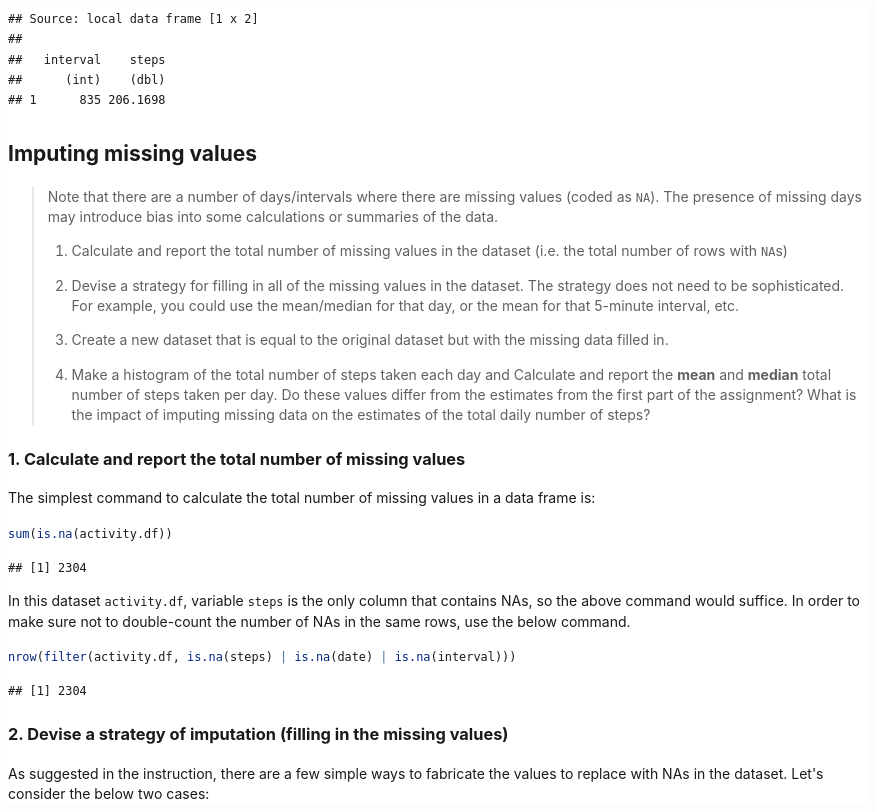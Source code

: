 ```
## Source: local data frame [1 x 2]
## 
##   interval    steps
##      (int)    (dbl)
## 1      835 206.1698
```

## Imputing missing values
>Note that there are a number of days/intervals where there are missing values (coded as `NA`). The presence of missing days may introduce bias into some calculations or summaries of the data.
>
> 1. Calculate and report the total number of missing values in the dataset (i.e. the total number of rows with `NA`s)
> 
> 2. Devise a strategy for filling in all of the missing values in the dataset. The strategy does not need to be sophisticated. For example, you could use the mean/median for that day, or the mean for that 5-minute interval, etc.
>
> 3. Create a new dataset that is equal to the original dataset but with the missing data filled in.
>
> 4. Make a histogram of the total number of steps taken each day and Calculate and report the **mean** and **median** total number of steps taken per day. Do these values differ from the estimates from the first part of the assignment? What is the impact of imputing missing data on the estimates of the total daily number of steps?

### 1. Calculate and report the total number of missing values
The simplest command to calculate the total number of missing values in a data frame is:

```r
sum(is.na(activity.df))
```

```
## [1] 2304
```

In this dataset `activity.df`, variable `steps` is the only column that contains NAs,
so the above command would suffice.  In order to make sure not to double-count 
the number of NAs in the same rows, use the below command.


```r
nrow(filter(activity.df, is.na(steps) | is.na(date) | is.na(interval)))
```

```
## [1] 2304
```


### 2. Devise a strategy of imputation (filling in the missing values)
As suggested in the instruction, there are a few simple ways to fabricate the values to replace with NAs in the dataset.
Let's consider the below two cases:
